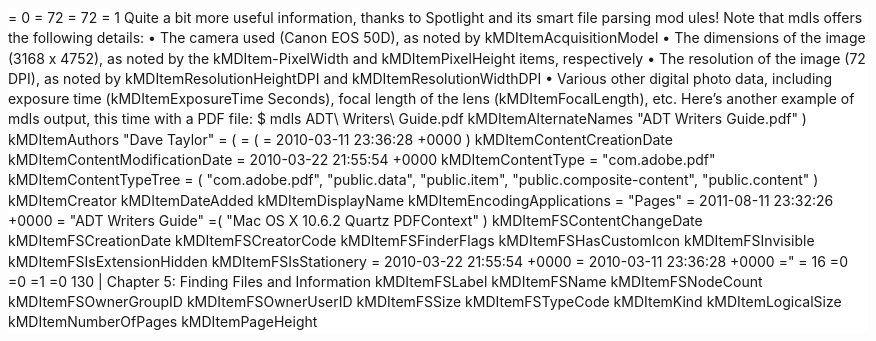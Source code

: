   = 0 = 72 = 72 = 1
  Quite a bit more useful information, thanks to Spotlight and its smart file parsing mod­ ules! Note that mdls offers the following details:
  • The camera used (Canon EOS 50D), as noted by kMDItemAcquisitionModel
  • The dimensions of the image (3168 x 4752), as noted by the kMDItem-PixelWidth
  and kMDItemPixelHeight items, respectively
  • The resolution of the image (72 DPI), as noted by kMDItemResolutionHeightDPI
  and kMDItemResolutionWidthDPI
  • Various other digital photo data, including exposure time (kMDItemExposureTime
  Seconds), focal length of the lens (kMDItemFocalLength), etc. Here’s another example of mdls output, this time with a PDF file:
  $ mdls ADT\ Writers\ Guide.pdf kMDItemAlternateNames
      "ADT Writers Guide.pdf"
  )
  kMDItemAuthors
      "Dave Taylor"
  = (
  = (
  = 2010-03-11 23:36:28 +0000
  )
  kMDItemContentCreationDate
  kMDItemContentModificationDate = 2010-03-22 21:55:54 +0000
  kMDItemContentType             = "com.adobe.pdf"
  kMDItemContentTypeTree         = (
  "com.adobe.pdf",
  "public.data",
  "public.item",
  "public.composite-content",
  "public.content"
  )
  kMDItemCreator
  kMDItemDateAdded
  kMDItemDisplayName
  kMDItemEncodingApplications
  = "Pages"
  = 2011-08-11 23:32:26 +0000 = "ADT Writers Guide"
  =(
      "Mac OS X 10.6.2 Quartz PDFContext"
  )
  kMDItemFSContentChangeDate
  kMDItemFSCreationDate
  kMDItemFSCreatorCode
  kMDItemFSFinderFlags
  kMDItemFSHasCustomIcon
  kMDItemFSInvisible
  kMDItemFSIsExtensionHidden
  kMDItemFSIsStationery
  = 2010-03-22 21:55:54 +0000 = 2010-03-11 23:36:28 +0000 ="
  = 16
  =0 =0 =1 =0
   130
  | Chapter 5: Finding Files and Information
  kMDItemFSLabel
  kMDItemFSName
  kMDItemFSNodeCount
  kMDItemFSOwnerGroupID
  kMDItemFSOwnerUserID
  kMDItemFSSize
  kMDItemFSTypeCode
  kMDItemKind
  kMDItemLogicalSize
  kMDItemNumberOfPages
  kMDItemPageHeight